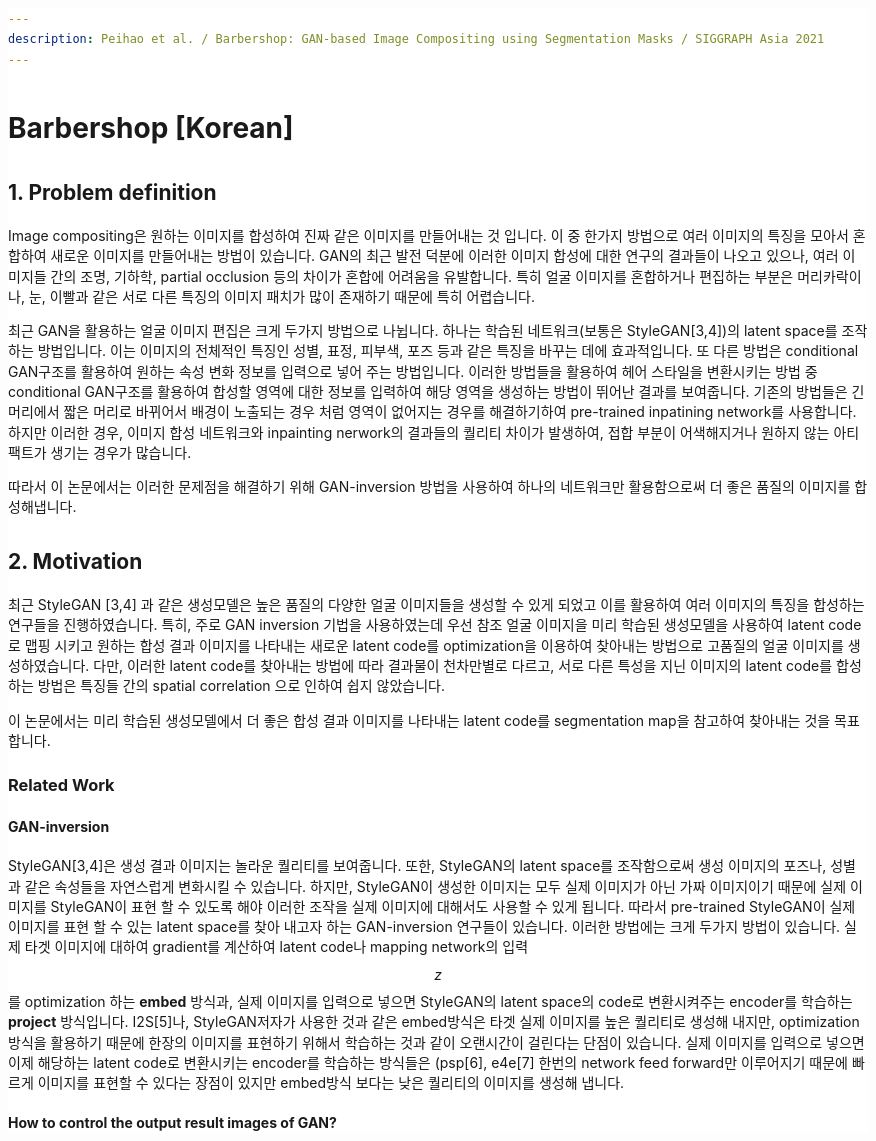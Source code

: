 ```yaml
---
description: Peihao et al. / Barbershop: GAN-based Image Compositing using Segmentation Masks / SIGGRAPH Asia 2021
---
```


# Barbershop \[Korean\]

## 1. Problem definition

Image compositing은 원하는 이미지를 합성하여 진짜 같은 이미지를 만들어내는 것 입니다. 이 중 한가지 방법으로 여러 이미지의 특징을 모아서 혼합하여 새로운 이미지를 만들어내는 방법이 있습니다. GAN의 최근 발전 덕분에 이러한 이미지 합성에 대한 연구의 결과들이 나오고 있으나, 여러 이미지들 간의 조명, 기하학, partial occlusion 등의 차이가 혼합에 어려움을 유발합니다. 특히 얼굴 이미지를 혼합하거나 편집하는 부분은 머리카락이나, 눈, 이빨과 같은 서로 다른 특징의 이미지 패치가 많이 존재하기 때문에 특히 어렵습니다.

최근 GAN을 활용하는 얼굴 이미지 편집은 크게 두가지 방법으로 나뉩니다. 하나는 학습된 네트워크(보통은 StyleGAN\[3,4\])의 latent space를 조작하는 방법입니다. 이는 이미지의 전체적인 특징인 성별, 표정, 피부색, 포즈 등과 같은 특징을 바꾸는 데에 효과적입니다. 또 다른 방법은 conditional GAN구조를 활용하여 원하는 속성 변화 정보를 입력으로 넣어 주는 방법입니다. 이러한 방법들을 활용하여 헤어 스타일을 변환시키는 방법 중 conditional GAN구조를 활용하여 합성할 영역에 대한 정보를 입력하여 해당 영역을 생성하는 방법이 뛰어난 결과를 보여줍니다. 기존의 방법들은 긴머리에서 짧은 머리로 바뀌어서 배경이 노출되는 경우 처럼 영역이 없어지는 경우를 해결하기하여 pre-trained inpatining network를 사용합니다. 하지만 이러한 경우, 이미지 합성 네트워크와 inpainting nerwork의 결과들의 퀄리티 차이가 발생하여, 접합 부분이 어색해지거나 원하지 않는 아티팩트가 생기는 경우가 많습니다.

따라서 이 논문에서는 이러한 문제점을 해결하기 위해 GAN-inversion 방법을 사용하여 하나의 네트워크만 활용함으로써 더 좋은 품질의 이미지를 합성해냅니다.



## 2. Motivation

최근 StyleGAN \[3,4\] 과 같은 생성모델은 높은 품질의 다양한 얼굴 이미지들을 생성할 수 있게 되었고 이를 활용하여 여러 이미지의 특징을 합성하는 연구들을 진행하였습니다. 특히, 주로 GAN inversion 기법을 사용하였는데 우선 참조 얼굴 이미지을 미리 학습된 생성모델을 사용하여 latent code로 맵핑 시키고 원하는 합성 결과 이미지를 나타내는 새로운 latent code를 optimization을 이용하여 찾아내는 방법으로 고품질의 얼굴 이미지를 생성하였습니다. 다만, 이러한 latent code를 찾아내는 방법에 따라 결과물이 천차만별로 다르고, 서로 다른 특성을 지닌 이미지의 latent code를 합성하는 방법은 특징들 간의 spatial correlation 으로 인하여 쉽지 않았습니다.

이 논문에서는 미리 학습된 생성모델에서 더 좋은 합성 결과 이미지를 나타내는 latent code를 segmentation map을 참고하여 찾아내는 것을 목표합니다.

### Related Work

#### GAN-inversion

StyleGAN\[3,4\]은 생성 결과 이미지는 놀라운 퀄리티를 보여줍니다. 또한, StyleGAN의 latent space를 조작함으로써 생성 이미지의 포즈나, 성별과 같은 속성들을 자연스럽게 변화시킬 수 있습니다. 하지만, StyleGAN이 생성한 이미지는 모두 실제 이미지가 아닌 가짜 이미지이기 때문에 실제 이미지를 StyleGAN이 표현 할 수 있도록 해야 이러한 조작을 실제 이미지에 대해서도 사용할 수 있게 됩니다. 따라서 pre-trained StyleGAN이 실제 이미지를 표현 할 수 있는 latent space를 찾아 내고자 하는 GAN-inversion 연구들이 있습니다. 이러한 방법에는 크게 두가지 방법이 있습니다. 실제 타겟 이미지에 대하여 gradient를 계산하여 latent code나 mapping network의 입력 $$z$$ 를 optimization 하는 **embed** 방식과, 실제 이미지를 입력으로 넣으면 StyleGAN의 latent space의 code로 변환시켜주는 encoder를 학습하는 **project** 방식입니다. I2S\[5]나, StyleGAN저자가 사용한 것과 같은 embed방식은 타겟 실제 이미지를 높은 퀄리티로 생성해 내지만, optimization방식을 활용하기 때문에 한장의 이미지를 표현하기 위해서 학습하는 것과 같이 오랜시간이 걸린다는 단점이 있습니다. 실제 이미지를 입력으로 넣으면 이제 해당하는 latent code로 변환시키는 encoder를 학습하는 방식들은 (psp\[6]\, e4e\[7\] 한번의 network feed forward만 이루어지기 때문에 빠르게 이미지를 표현할 수 있다는 장점이 있지만 embed방식 보다는 낮은 퀄리티의 이미지를 생성해 냅니다.

#### How to control the output result images of GAN?
